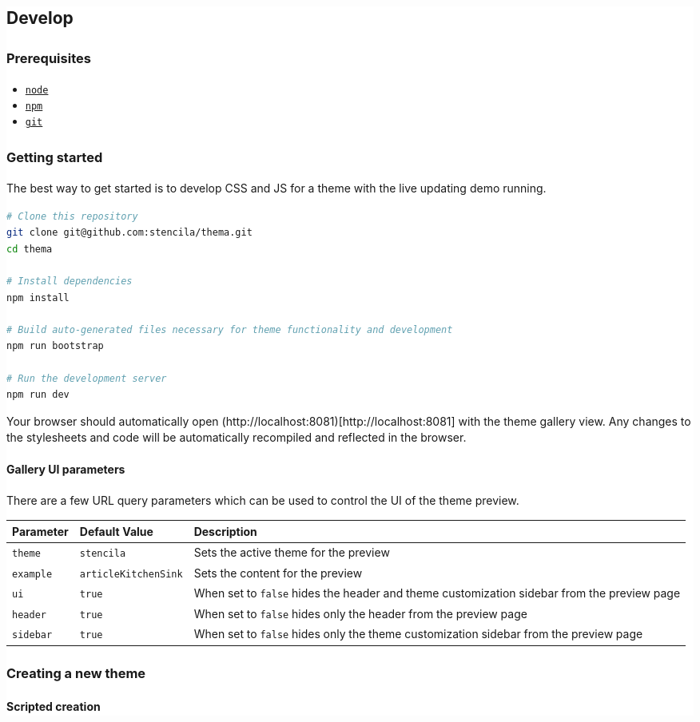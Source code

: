 ## Develop

### Prerequisites

- [`node`](https://nodejs.org/en/)
- [`npm`](https://www.npmjs.com)
- [`git`](https://git-scm.com)

### Getting started

The best way to get started is to develop CSS and JS for a theme with the live updating demo running.

```sh
# Clone this repository
git clone git@github.com:stencila/thema.git
cd thema

# Install dependencies
npm install

# Build auto-generated files necessary for theme functionality and development
npm run bootstrap

# Run the development server
npm run dev
```

Your browser should automatically open (http://localhost:8081)[http://localhost:8081] with the theme gallery view.
Any changes to the stylesheets and code will be automatically recompiled and reflected in the browser.

#### Gallery UI parameters

There are a few URL query parameters which can be used to control the UI of the theme preview.

| Parameter | Default Value        | Description                                                                                |
| :-------- | :------------------- | :----------------------------------------------------------------------------------------- |
| `theme`   | `stencila`           | Sets the active theme for the preview                                                      |
| `example` | `articleKitchenSink` | Sets the content for the preview                                                           |
| `ui`      | `true`               | When set to `false` hides the header and theme customization sidebar from the preview page |
| `header`  | `true`               | When set to `false` hides only the header from the preview page                            |
| `sidebar` | `true`               | When set to `false` hides only the theme customization sidebar from the preview page       |

### Creating a new theme

#### Scripted creation
